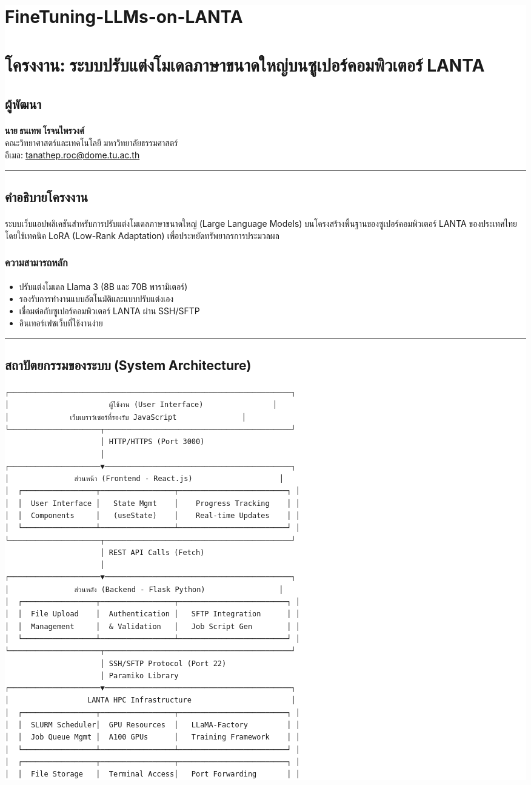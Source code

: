 # FineTuning-LLMs-on-LANTA
# โครงงาน: ระบบปรับแต่งโมเดลภาษาขนาดใหญ่บนซูเปอร์คอมพิวเตอร์ LANTA

## ผู้พัฒนา
**นาย ธนเทพ โรจนไพรวงศ์**  
คณะวิทยาศาสตร์และเทคโนโลยี มหาวิทยาลัยธรรมศาสตร์  
อีเมล: tanathep.roc@dome.tu.ac.th

---

## คำอธิบายโครงงาน

ระบบเว็บแอปพลิเคชันสำหรับการปรับแต่งโมเดลภาษาขนาดใหญ่ (Large Language Models) บนโครงสร้างพื้นฐานของซูเปอร์คอมพิวเตอร์ LANTA ของประเทศไทย โดยใช้เทคนิค LoRA (Low-Rank Adaptation) เพื่อประหยัดทรัพยากรการประมวลผล

### ความสามารถหลัก
- ปรับแต่งโมเดล Llama 3 (8B และ 70B พารามิเตอร์)
- รองรับการทำงานแบบอัตโนมัติและแบบปรับแต่งเอง
- เชื่อมต่อกับซูเปอร์คอมพิวเตอร์ LANTA ผ่าน SSH/SFTP
- อินเทอร์เฟซเว็บที่ใช้งานง่าย

---

## สถาปัตยกรรมของระบบ (System Architecture)

```
┌─────────────────────────────────────────────────────────────────┐
│                       ผู้ใช้งาน (User Interface)                │
│              เว็บเบราว์เซอร์ที่รองรับ JavaScript               │
└─────────────────────┬───────────────────────────────────────────┘
                      │ HTTP/HTTPS (Port 3000)
                      │
┌─────────────────────▼───────────────────────────────────────────┐
│               ส่วนหน้า (Frontend - React.js)                    │
│  ┌─────────────────┬─────────────────┬─────────────────────────┐ │
│  │  User Interface │   State Mgmt    │    Progress Tracking    │ │
│  │  Components     │   (useState)    │    Real-time Updates    │ │
│  └─────────────────┴─────────────────┴─────────────────────────┘ │
└─────────────────────┬───────────────────────────────────────────┘
                      │ REST API Calls (Fetch)
                      │
┌─────────────────────▼───────────────────────────────────────────┐
│               ส่วนหลัง (Backend - Flask Python)                 │
│  ┌─────────────────┬─────────────────┬─────────────────────────┐ │
│  │  File Upload    │  Authentication │   SFTP Integration      │ │
│  │  Management     │  & Validation   │   Job Script Gen        │ │
│  └─────────────────┴─────────────────┴─────────────────────────┘ │
└─────────────────────┬───────────────────────────────────────────┘
                      │ SSH/SFTP Protocol (Port 22)
                      │ Paramiko Library
┌─────────────────────▼───────────────────────────────────────────┐
│                  LANTA HPC Infrastructure                       │
│  ┌─────────────────┬─────────────────┬─────────────────────────┐ │
│  │  SLURM Scheduler│  GPU Resources  │   LLaMA-Factory         │ │
│  │  Job Queue Mgmt │  A100 GPUs      │   Training Framework    │ │
│  └─────────────────┴─────────────────┴─────────────────────────┘ │
│  ┌─────────────────┬─────────────────┬─────────────────────────┐ │
│  │  File Storage   │  Terminal Access│   Port Forwarding       │ │
```